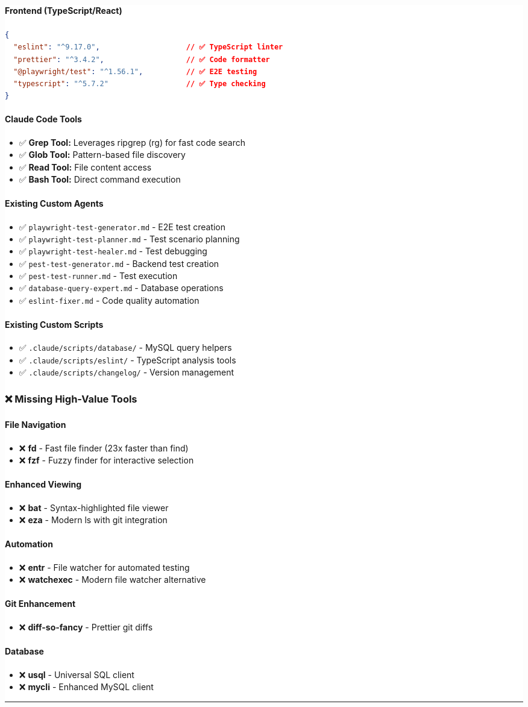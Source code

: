 #### Frontend (TypeScript/React)
```json
{
  "eslint": "^9.17.0",                    // ✅ TypeScript linter
  "prettier": "^3.4.2",                   // ✅ Code formatter
  "@playwright/test": "^1.56.1",          // ✅ E2E testing
  "typescript": "^5.7.2"                  // ✅ Type checking
}
```

#### Claude Code Tools
- ✅ **Grep Tool:** Leverages ripgrep (rg) for fast code search
- ✅ **Glob Tool:** Pattern-based file discovery
- ✅ **Read Tool:** File content access
- ✅ **Bash Tool:** Direct command execution

#### Existing Custom Agents
- ✅ `playwright-test-generator.md` - E2E test creation
- ✅ `playwright-test-planner.md` - Test scenario planning
- ✅ `playwright-test-healer.md` - Test debugging
- ✅ `pest-test-generator.md` - Backend test creation
- ✅ `pest-test-runner.md` - Test execution
- ✅ `database-query-expert.md` - Database operations
- ✅ `eslint-fixer.md` - Code quality automation

#### Existing Custom Scripts
- ✅ `.claude/scripts/database/` - MySQL query helpers
- ✅ `.claude/scripts/eslint/` - TypeScript analysis tools
- ✅ `.claude/scripts/changelog/` - Version management

### ❌ Missing High-Value Tools

#### File Navigation
- ❌ **fd** - Fast file finder (23x faster than find)
- ❌ **fzf** - Fuzzy finder for interactive selection

#### Enhanced Viewing
- ❌ **bat** - Syntax-highlighted file viewer
- ❌ **eza** - Modern ls with git integration

#### Automation
- ❌ **entr** - File watcher for automated testing
- ❌ **watchexec** - Modern file watcher alternative

#### Git Enhancement
- ❌ **diff-so-fancy** - Prettier git diffs

#### Database
- ❌ **usql** - Universal SQL client
- ❌ **mycli** - Enhanced MySQL client

---
